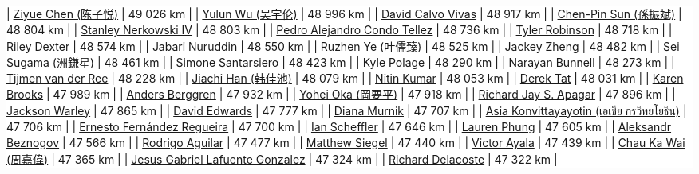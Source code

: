| [Ziyue Chen (陈子悦)](https://www.worldcubeassociation.org/persons/2017CHEZ05) | 49 026 km |
| [Yulun Wu (吴宇伦)](https://www.worldcubeassociation.org/persons/2010WUYU02) | 48 996 km |
| [David Calvo Vivas](https://www.worldcubeassociation.org/persons/2005CALV02) | 48 917 km |
| [Chen-Pin Sun (孫振斌)](https://www.worldcubeassociation.org/persons/2017SUNC03) | 48 804 km |
| [Stanley Nerkowski IV](https://www.worldcubeassociation.org/persons/2014NERK01) | 48 803 km |
| [Pedro Alejandro Condo Tellez](https://www.worldcubeassociation.org/persons/2015TELL01) | 48 736 km |
| [Tyler Robinson](https://www.worldcubeassociation.org/persons/2015ROBI04) | 48 718 km |
| [Riley Dexter](https://www.worldcubeassociation.org/persons/2016DEXT01) | 48 574 km |
| [Jabari Nuruddin](https://www.worldcubeassociation.org/persons/2014NURU01) | 48 550 km |
| [Ruzhen Ye (叶儒臻)](https://www.worldcubeassociation.org/persons/2009YERU01) | 48 525 km |
| [Jackey Zheng](https://www.worldcubeassociation.org/persons/2017ZHEN10) | 48 482 km |
| [Sei Sugama (洲鎌星)](https://www.worldcubeassociation.org/persons/2010SUGA01) | 48 461 km |
| [Simone Santarsiero](https://www.worldcubeassociation.org/persons/2009SANT01) | 48 423 km |
| [Kyle Polage](https://www.worldcubeassociation.org/persons/2016POLA01) | 48 290 km |
| [Narayan Bunnell](https://www.worldcubeassociation.org/persons/2023BUNN01) | 48 273 km |
| [Tijmen van der Ree](https://www.worldcubeassociation.org/persons/2016REET01) | 48 228 km |
| [Jiachi Han (韩佳池)](https://www.worldcubeassociation.org/persons/2014HANJ02) | 48 079 km |
| [Nitin Kumar](https://www.worldcubeassociation.org/persons/2018KUMA01) | 48 053 km |
| [Derek Tat](https://www.worldcubeassociation.org/persons/2009TATD01) | 48 031 km |
| [Karen Brooks](https://www.worldcubeassociation.org/persons/2015BROO01) | 47 989 km |
| [Anders Berggren](https://www.worldcubeassociation.org/persons/2011BERG02) | 47 932 km |
| [Yohei Oka (岡要平)](https://www.worldcubeassociation.org/persons/2006OKAY01) | 47 918 km |
| [Richard Jay S. Apagar](https://www.worldcubeassociation.org/persons/2010APAG01) | 47 896 km |
| [Jackson Warley](https://www.worldcubeassociation.org/persons/2008WARL01) | 47 865 km |
| [David Edwards](https://www.worldcubeassociation.org/persons/2010EDWA02) | 47 777 km |
| [Diana Murnik](https://www.worldcubeassociation.org/persons/2015MURN01) | 47 707 km |
| [Asia Konvittayayotin (เอเชีย กรวิทยโยธิน)](https://www.worldcubeassociation.org/persons/2009KONV01) | 47 706 km |
| [Ernesto Fernández Regueira](https://www.worldcubeassociation.org/persons/2004FERN01) | 47 700 km |
| [Ian Scheffler](https://www.worldcubeassociation.org/persons/2012SCHE03) | 47 646 km |
| [Lauren Phung](https://www.worldcubeassociation.org/persons/2016PHUN02) | 47 605 km |
| [Aleksandr Beznogov](https://www.worldcubeassociation.org/persons/2017BEZN01) | 47 566 km |
| [Rodrigo Aguilar](https://www.worldcubeassociation.org/persons/2017AGUI08) | 47 477 km |
| [Matthew Siegel](https://www.worldcubeassociation.org/persons/2016SIEG01) | 47 440 km |
| [Victor Ayala](https://www.worldcubeassociation.org/persons/2014AYAL02) | 47 439 km |
| [Chau Ka Wai (周嘉偉)](https://www.worldcubeassociation.org/persons/2008WAIC01) | 47 365 km |
| [Jesus Gabriel Lafuente Gonzalez](https://www.worldcubeassociation.org/persons/2017GONZ25) | 47 324 km |
| [Richard Delacoste](https://www.worldcubeassociation.org/persons/2015DELA05) | 47 322 km |
